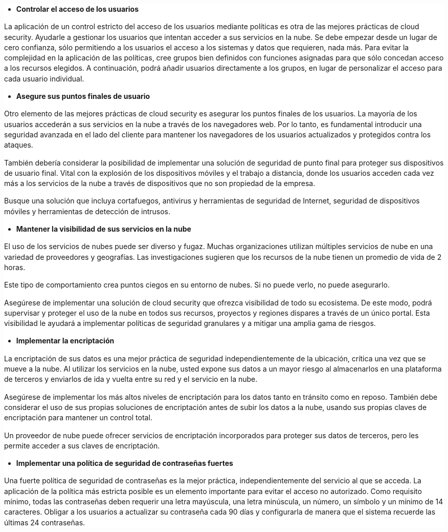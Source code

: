 - **Controlar el acceso de los usuarios**

La aplicación de un control estricto del acceso de los usuarios mediante políticas es otra de las mejores prácticas de cloud security. Ayudarle a gestionar los usuarios que intentan acceder a sus servicios en la nube. Se debe empezar desde un lugar de cero confianza, sólo permitiendo a los usuarios el acceso a los sistemas y datos que requieren, nada más. Para evitar la complejidad en la aplicación de las políticas, cree grupos bien definidos con funciones asignadas para que sólo concedan acceso a los recursos elegidos. A continuación, podrá añadir usuarios directamente a los grupos, en lugar de personalizar el acceso para cada usuario individual.

- **Asegure sus puntos finales de usuario**

Otro elemento de las mejores prácticas de cloud security es asegurar los puntos finales de los usuarios. La mayoría de los usuarios accederán a sus servicios en la nube a través de los navegadores web. Por lo tanto, es fundamental introducir una seguridad avanzada en el lado del cliente para mantener los navegadores de los usuarios actualizados y protegidos contra los ataques.

También debería considerar la posibilidad de implementar una solución de seguridad de punto final para proteger sus dispositivos de usuario final. Vital con la explosión de los dispositivos móviles y el trabajo a distancia, donde los usuarios acceden cada vez más a los servicios de la nube a través de dispositivos que no son propiedad de la empresa.

Busque una solución que incluya cortafuegos, antivirus y herramientas de seguridad de Internet, seguridad de dispositivos móviles y herramientas de detección de intrusos.

- **Mantener la visibilidad de sus servicios en la nube**

El uso de los servicios de nubes puede ser diverso y fugaz. Muchas organizaciones utilizan múltiples servicios de nube en una variedad de proveedores y geografías. Las investigaciones sugieren que los recursos de la nube tienen un promedio de vida de 2 horas.

Este tipo de comportamiento crea puntos ciegos en su entorno de nubes. Si no puede verlo, no puede asegurarlo.

Asegúrese de implementar una solución de cloud security que ofrezca visibilidad de todo su ecosistema. De este modo, podrá supervisar y proteger el uso de la nube en todos sus recursos, proyectos y regiones dispares a través de un único portal. Esta visibilidad le ayudará a implementar políticas de seguridad granulares y a mitigar una amplia gama de riesgos.

- **Implementar la encriptación**

La encriptación de sus datos es una mejor práctica de seguridad independientemente de la ubicación, crítica una vez que se mueve a la nube. Al utilizar los servicios en la nube, usted expone sus datos a un mayor riesgo al almacenarlos en una plataforma de terceros y enviarlos de ida y vuelta entre su red y el servicio en la nube.

Asegúrese de implementar los más altos niveles de encriptación para los datos tanto en tránsito como en reposo. También debe considerar el uso de sus propias soluciones de encriptación antes de subir los datos a la nube, usando sus propias claves de encriptación para mantener un control total.

Un proveedor de nube puede ofrecer servicios de encriptación incorporados para proteger sus datos de terceros, pero les permite acceder a sus claves de encriptación.

- **Implementar una política de seguridad de contraseñas fuertes**

Una fuerte política de seguridad de contraseñas es la mejor práctica, independientemente del servicio al que se acceda. La aplicación de la política más estricta posible es un elemento importante para evitar el acceso no autorizado. Como requisito mínimo, todas las contraseñas deben requerir una letra mayúscula, una letra minúscula, un número, un símbolo y un mínimo de 14 caracteres. Obligar a los usuarios a actualizar su contraseña cada 90 días y configurarla de manera que el sistema recuerde las últimas 24 contraseñas.
